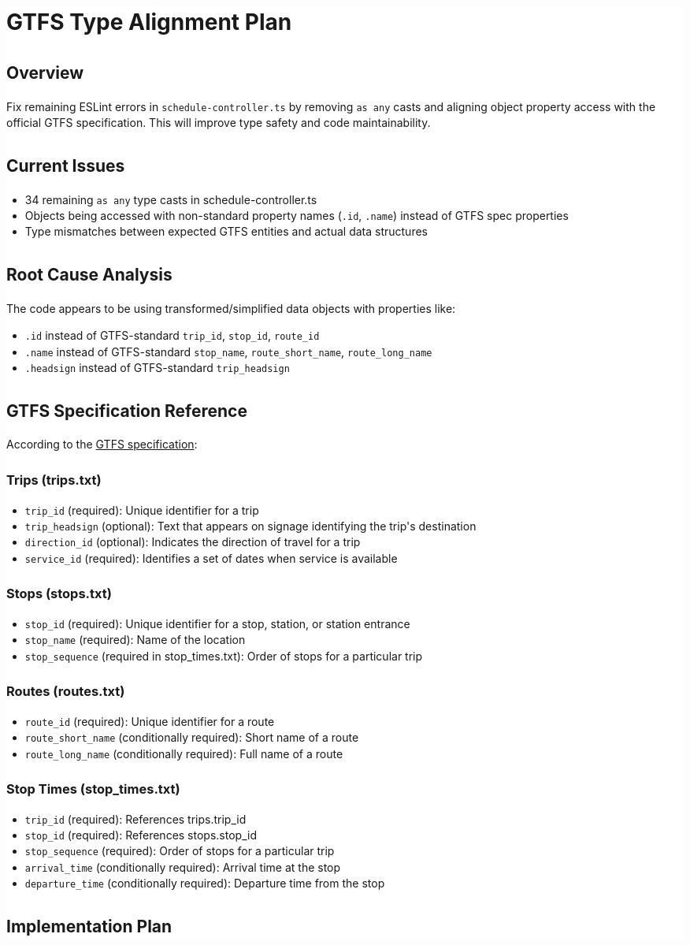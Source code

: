 # GTFS Type Alignment Plan

## Overview
Fix remaining ESLint errors in `schedule-controller.ts` by removing `as any` casts and aligning object property access with the official GTFS specification. This will improve type safety and code maintainability.

## Current Issues
- 34 remaining `as any` type casts in schedule-controller.ts
- Objects being accessed with non-standard property names (`.id`, `.name`) instead of GTFS spec properties
- Type mismatches between expected GTFS entities and actual data structures

## Root Cause Analysis
The code appears to be using transformed/simplified data objects with properties like:
- `.id` instead of GTFS-standard `trip_id`, `stop_id`, `route_id`
- `.name` instead of GTFS-standard `stop_name`, `route_short_name`, `route_long_name`
- `.headsign` instead of GTFS-standard `trip_headsign`

## GTFS Specification Reference
According to the [GTFS specification](https://gtfs.org/documentation/schedule/reference/):

### Trips (trips.txt)
- `trip_id` (required): Unique identifier for a trip
- `trip_headsign` (optional): Text that appears on signage identifying the trip's destination
- `direction_id` (optional): Indicates the direction of travel for a trip
- `service_id` (required): Identifies a set of dates when service is available

### Stops (stops.txt)
- `stop_id` (required): Unique identifier for a stop, station, or station entrance
- `stop_name` (required): Name of the location
- `stop_sequence` (required in stop_times.txt): Order of stops for a particular trip

### Routes (routes.txt)
- `route_id` (required): Unique identifier for a route
- `route_short_name` (conditionally required): Short name of a route
- `route_long_name` (conditionally required): Full name of a route

### Stop Times (stop_times.txt)
- `trip_id` (required): References trips.trip_id
- `stop_id` (required): References stops.stop_id
- `stop_sequence` (required): Order of stops for a particular trip
- `arrival_time` (conditionally required): Arrival time at the stop
- `departure_time` (conditionally required): Departure time from the stop

## Implementation Plan
